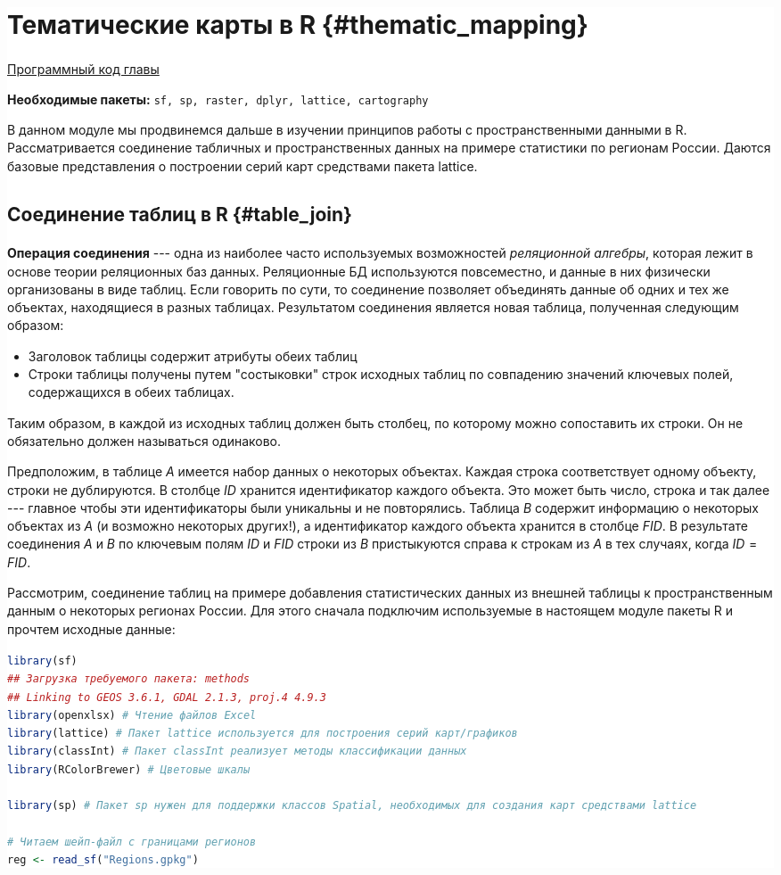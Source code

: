 # Тематические карты в R {#thematic_mapping}



[Программный код главы](https://github.com/tsamsonov/r-geo-course/blob/master/code/08-ThematicMapping.R)

__Необходимые пакеты:__ `sf, sp, raster, dplyr, lattice, cartography`

В данном модуле мы продвинемся дальше в изучении принципов работы с пространственными данными в R. Рассматривается соединение табличных и пространственных данных на примере статистики по регионам России. Даются базовые представления о построении серий карт средствами пакета lattice.

## Соединение таблиц в R {#table_join}

__Операция соединения__ --- одна из наиболее часто используемых возможностей _реляционной алгебры_, которая лежит в основе теории реляционных баз данных. Реляционные БД используются повсеместно, и данные в них физически организованы в виде таблиц.  Если говорить по сути, то соединение позволяет объединять данные об одних и тех же объектах, находящиеся в разных таблицах. Результатом соединения является новая таблица, полученная следующим образом:

* Заголовок таблицы содержит атрибуты обеих таблиц
* Строки таблицы получены путем "состыковки" строк исходных таблиц по совпадению значений ключевых полей, содержащихся в обеих таблицах. 

Таким образом, в каждой из исходных таблиц должен быть столбец, по которому можно сопоставить их строки. Он не обязательно должен называться одинаково. 

Предположим, в таблице $A$ имеется набор данных о некоторых объектах. Каждая строка соответствует одному объекту, строки не дублируются. В столбце $ID$ хранится идентификатор каждого объекта. Это может быть число, строка и так далее --- главное чтобы эти идентификаторы были уникальны и не повторялись. Таблица $B$ содержит информацию о некоторых объектах из $A$ (и возможно некоторых других!), а идентификатор каждого объекта хранится в столбце $FID$.
В результате соединения $A$ и $B$ по ключевым полям $ID$ и $FID$ строки из $B$ пристыкуются справа к строкам из $A$ в тех случаях, когда $ID = FID$. 

Рассмотрим, соединение таблиц на примере добавления статистических данных из внешней таблицы к пространственным данным о некоторых регионах России. Для этого сначала подключим используемые в настоящем модуле пакеты R и прочтем исходные данные:


```r
library(sf)
## Загрузка требуемого пакета: methods
## Linking to GEOS 3.6.1, GDAL 2.1.3, proj.4 4.9.3
library(openxlsx) # Чтение файлов Excel
library(lattice) # Пакет lattice используется для построения серий карт/графиков
library(classInt) # Пакет classInt реализует методы классификации данных
library(RColorBrewer) # Цветовые шкалы

library(sp) # Пакет sp нужен для поддержки классов Spatial, необходимых для создания карт средствами lattice

# Читаем шейп-файл с границами регионов
reg <- read_sf("Regions.gpkg")
```
